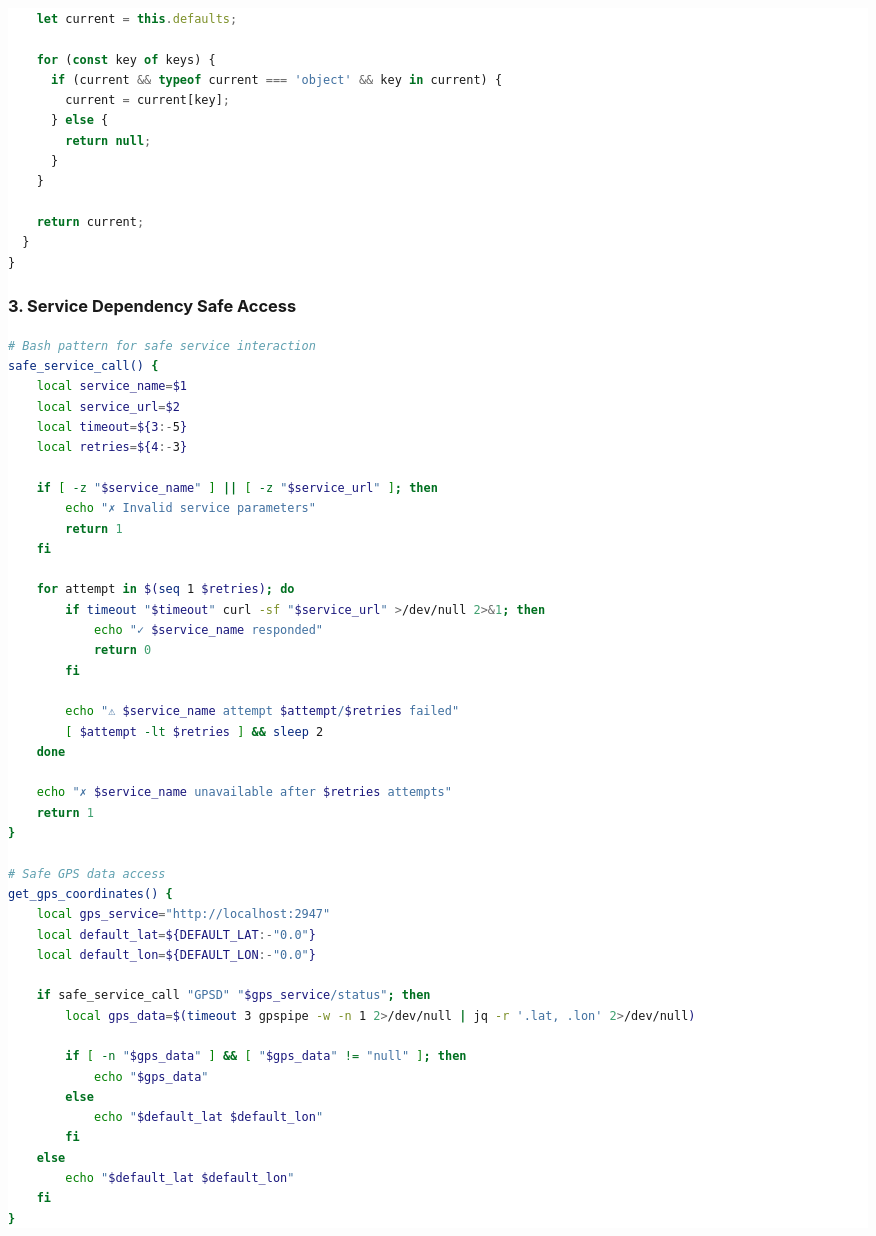```javascript
    let current = this.defaults;

    for (const key of keys) {
      if (current && typeof current === 'object' && key in current) {
        current = current[key];
      } else {
        return null;
      }
    }

    return current;
  }
}
```

### 3. Service Dependency Safe Access

```bash
# Bash pattern for safe service interaction
safe_service_call() {
    local service_name=$1
    local service_url=$2
    local timeout=${3:-5}
    local retries=${4:-3}

    if [ -z "$service_name" ] || [ -z "$service_url" ]; then
        echo "✗ Invalid service parameters"
        return 1
    fi

    for attempt in $(seq 1 $retries); do
        if timeout "$timeout" curl -sf "$service_url" >/dev/null 2>&1; then
            echo "✓ $service_name responded"
            return 0
        fi

        echo "⚠ $service_name attempt $attempt/$retries failed"
        [ $attempt -lt $retries ] && sleep 2
    done

    echo "✗ $service_name unavailable after $retries attempts"
    return 1
}

# Safe GPS data access
get_gps_coordinates() {
    local gps_service="http://localhost:2947"
    local default_lat=${DEFAULT_LAT:-"0.0"}
    local default_lon=${DEFAULT_LON:-"0.0"}

    if safe_service_call "GPSD" "$gps_service/status"; then
        local gps_data=$(timeout 3 gpspipe -w -n 1 2>/dev/null | jq -r '.lat, .lon' 2>/dev/null)

        if [ -n "$gps_data" ] && [ "$gps_data" != "null" ]; then
            echo "$gps_data"
        else
            echo "$default_lat $default_lon"
        fi
    else
        echo "$default_lat $default_lon"
    fi
}
```
